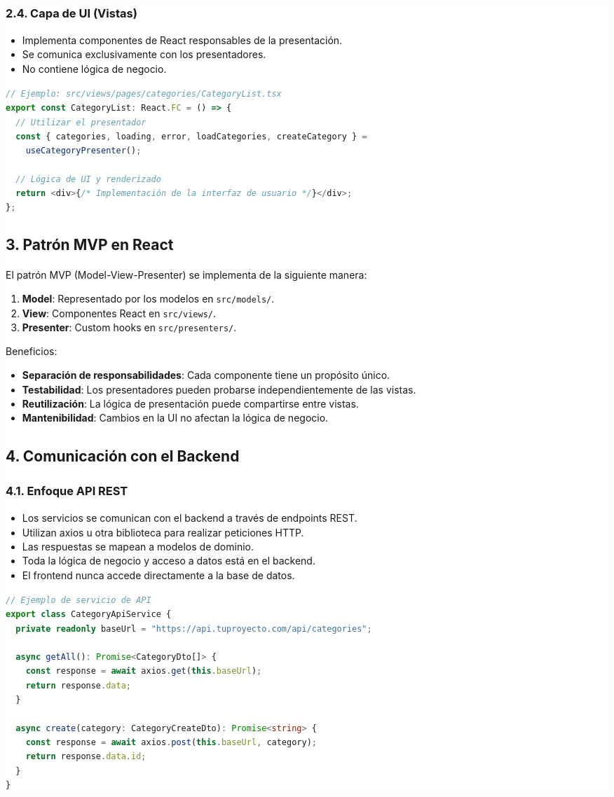 ### 2.4. Capa de UI (Vistas)

- Implementa componentes de React responsables de la presentación.
- Se comunica exclusivamente con los presentadores.
- No contiene lógica de negocio.

```typescript
// Ejemplo: src/views/pages/categories/CategoryList.tsx
export const CategoryList: React.FC = () => {
  // Utilizar el presentador
  const { categories, loading, error, loadCategories, createCategory } =
    useCategoryPresenter();

  // Lógica de UI y renderizado
  return <div>{/* Implementación de la interfaz de usuario */}</div>;
};
```

## 3. Patrón MVP en React

El patrón MVP (Model-View-Presenter) se implementa de la siguiente manera:

1. **Model**: Representado por los modelos en `src/models/`.
2. **View**: Componentes React en `src/views/`.
3. **Presenter**: Custom hooks en `src/presenters/`.

Beneficios:

- **Separación de responsabilidades**: Cada componente tiene un propósito único.
- **Testabilidad**: Los presentadores pueden probarse independientemente de las vistas.
- **Reutilización**: La lógica de presentación puede compartirse entre vistas.
- **Mantenibilidad**: Cambios en la UI no afectan la lógica de negocio.

## 4. Comunicación con el Backend

### 4.1. Enfoque API REST

- Los servicios se comunican con el backend a través de endpoints REST.
- Utilizan axios u otra biblioteca para realizar peticiones HTTP.
- Las respuestas se mapean a modelos de dominio.
- Toda la lógica de negocio y acceso a datos está en el backend.
- El frontend nunca accede directamente a la base de datos.

```typescript
// Ejemplo de servicio de API
export class CategoryApiService {
  private readonly baseUrl = "https://api.tuproyecto.com/api/categories";

  async getAll(): Promise<CategoryDto[]> {
    const response = await axios.get(this.baseUrl);
    return response.data;
  }

  async create(category: CategoryCreateDto): Promise<string> {
    const response = await axios.post(this.baseUrl, category);
    return response.data.id;
  }
}
```
